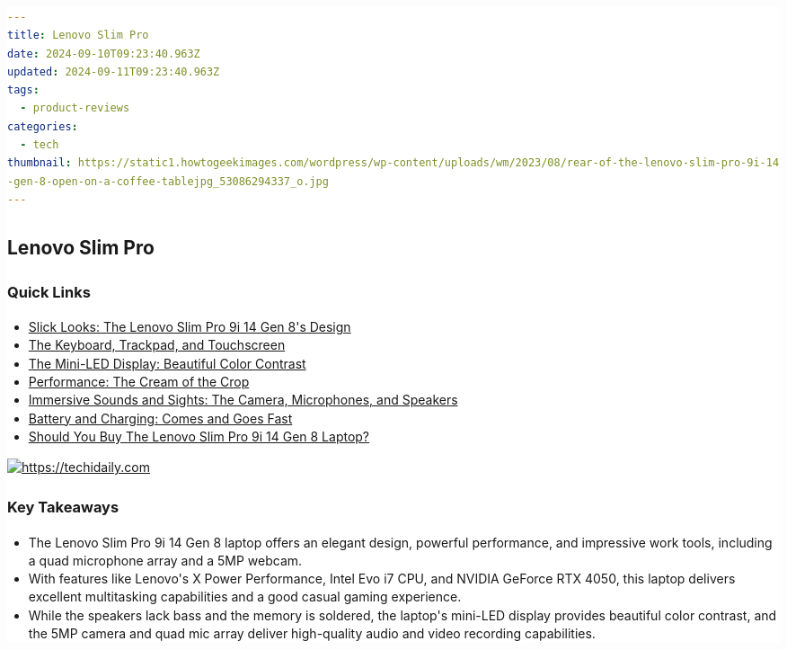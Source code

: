 ```yaml
---
title: Lenovo Slim Pro
date: 2024-09-10T09:23:40.963Z
updated: 2024-09-11T09:23:40.963Z
tags:
  - product-reviews
categories:
  - tech
thumbnail: https://static1.howtogeekimages.com/wordpress/wp-content/uploads/wm/2023/08/rear-of-the-lenovo-slim-pro-9i-14-gen-8-open-on-a-coffee-tablejpg_53086294337_o.jpg
---
```


## Lenovo Slim Pro

### Quick Links

* [Slick Looks: The Lenovo Slim Pro 9i 14 Gen 8's Design](https://facebook-videos.techidaily.com/updated-2024-approved-unlock-full-scale-viewing-on-facebook/)
* [The Keyboard, Trackpad, and Touchscreen](https://fox-glue.techidaily.com/conquering-challenges-the-comprehensive-guide-to-google-podcasts/)
* [The Mini-LED Display: Beautiful Color Contrast](https://easy-unlock-android.techidaily.com/in-2024-how-to-bypass-android-lock-screen-using-emergency-call-on-poco-f5-5g-by-drfone-android/)
* [Performance: The Cream of the Crop](https://apple-account.techidaily.com/how-to-fix-apple-id-verification-code-not-working-from-apple-iphone-6s-plus-by-drfone-ios/)
* [Immersive Sounds and Sights: The Camera, Microphones, and Speakers](https://unlock-android.techidaily.com/in-2024-everything-you-need-to-know-about-lock-screen-settings-on-your-xiaomi-mix-fold-3-by-drfone-android/)
* [Battery and Charging: Comes and Goes Fast](https://tech-haven.techidaily.com/streamlining-document-digitization-how-chatgpt-reads-pdfs/)
* [Should You Buy The Lenovo Slim Pro 9i 14 Gen 8 Laptop?](https://youtube-lab.techidaily.com/g-obscured-content-on-youtube-platform/)






<a href="https://aligracehair.sjv.io/c/5597632/2115913/19272" target="_top" id="2115913">
  <img src="//a.impactradius-go.com/display-ad/19272-2115913" border="0" alt="https://techidaily.com" width="180" height="90"/>
</a>
<img height="0" width="0" src="https://aligracehair.sjv.io/i/5597632/2115913/19272" style="position:absolute;visibility:hidden;" border="0" />





### Key Takeaways

* The Lenovo Slim Pro 9i 14 Gen 8 laptop offers an elegant design, powerful performance, and impressive work tools, including a quad microphone array and a 5MP webcam.
* With features like Lenovo's X Power Performance, Intel Evo i7 CPU, and NVIDIA GeForce RTX 4050, this laptop delivers excellent multitasking capabilities and a good casual gaming experience.
* While the speakers lack bass and the memory is soldered, the laptop's mini-LED display provides beautiful color contrast, and the 5MP camera and quad mic array deliver high-quality audio and video recording capabilities.
